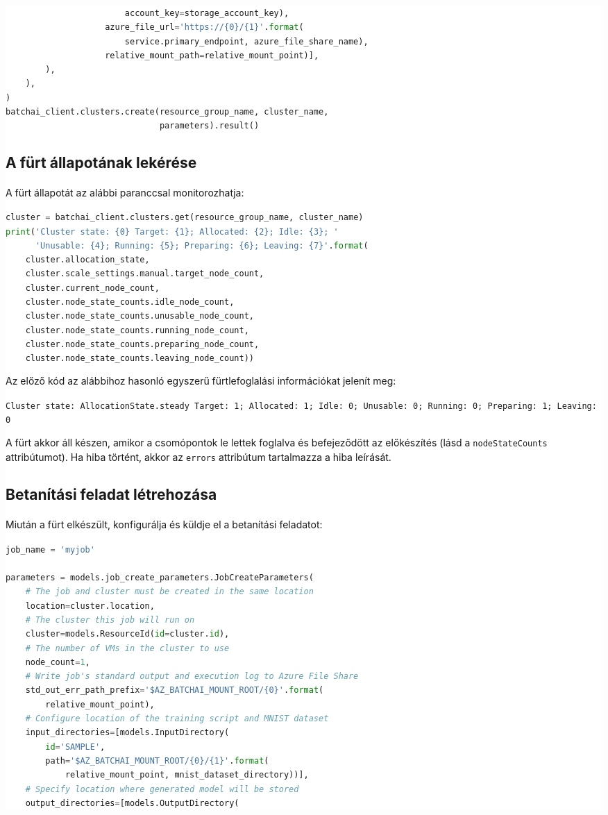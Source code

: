 ```Python
                        account_key=storage_account_key),
                    azure_file_url='https://{0}/{1}'.format(
                        service.primary_endpoint, azure_file_share_name),
                    relative_mount_path=relative_mount_point)],
        ),
    ),
)
batchai_client.clusters.create(resource_group_name, cluster_name,
                               parameters).result()
```

## <a name="get-cluster-status"></a>A fürt állapotának lekérése

A fürt állapotát az alábbi paranccsal monitorozhatja:

```Python
cluster = batchai_client.clusters.get(resource_group_name, cluster_name)
print('Cluster state: {0} Target: {1}; Allocated: {2}; Idle: {3}; '
      'Unusable: {4}; Running: {5}; Preparing: {6}; Leaving: {7}'.format(
    cluster.allocation_state,
    cluster.scale_settings.manual.target_node_count,
    cluster.current_node_count,
    cluster.node_state_counts.idle_node_count,
    cluster.node_state_counts.unusable_node_count,
    cluster.node_state_counts.running_node_count,
    cluster.node_state_counts.preparing_node_count,
    cluster.node_state_counts.leaving_node_count))
```

Az előző kód az alábbihoz hasonló egyszerű fürtlefoglalási információkat jelenít meg:

```
Cluster state: AllocationState.steady Target: 1; Allocated: 1; Idle: 0; Unusable: 0; Running: 0; Preparing: 1; Leaving: 0
```

A fürt akkor áll készen, amikor a csomópontok le lettek foglalva és befejeződött az előkészítés (lásd a `nodeStateCounts` attribútumot). Ha hiba történt, akkor az `errors` attribútum tartalmazza a hiba leírását.

## <a name="create-training-job"></a>Betanítási feladat létrehozása

Miután a fürt elkészült, konfigurálja és küldje el a betanítási feladatot:

```Python
job_name = 'myjob'

parameters = models.job_create_parameters.JobCreateParameters(
    # The job and cluster must be created in the same location
    location=cluster.location,
    # The cluster this job will run on
    cluster=models.ResourceId(id=cluster.id),
    # The number of VMs in the cluster to use
    node_count=1,
    # Write job's standard output and execution log to Azure File Share
    std_out_err_path_prefix='$AZ_BATCHAI_MOUNT_ROOT/{0}'.format(
        relative_mount_point),
    # Configure location of the training script and MNIST dataset
    input_directories=[models.InputDirectory(
        id='SAMPLE',
        path='$AZ_BATCHAI_MOUNT_ROOT/{0}/{1}'.format(
            relative_mount_point, mnist_dataset_directory))],
    # Specify location where generated model will be stored
    output_directories=[models.OutputDirectory(
```